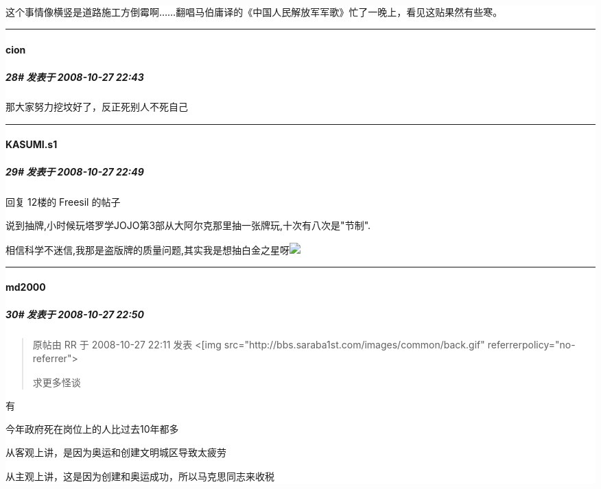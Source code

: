 


这个事情像横竖是道路施工方倒霉啊……翻唱马伯庸译的《中国人民解放军军歌》忙了一晚上，看见这贴果然有些寒。







*****

####  cion  
##### 28#       发表于 2008-10-27 22:43




那大家努力挖坟好了，反正死别人不死自己







*****

####  KASUMI.s1  
##### 29#       发表于 2008-10-27 22:49

回复 12楼的 Freesil 的帖子



说到抽牌,小时候玩塔罗学JOJO第3部从大阿尔克那里抽一张牌玩,十次有八次是\"节制\".

相信科学不迷信,我那是盗版牌的质量问题,其实我是想抽白金之星呀<img src="https://static.saraba1st.com/image/smiley/face/30.gif" referrerpolicy="no-referrer">







*****

####  md2000  
##### 30#       发表于 2008-10-27 22:50



<blockquote>原帖由 RR 于 2008-10-27 22:11 发表 <[img src="http://bbs.saraba1st.com/images/common/back.gif" referrerpolicy="no-referrer">

求更多怪谈 </blockquote>
有


今年政府死在岗位上的人比过去10年都多

从客观上讲，是因为奥运和创建文明城区导致太疲劳

从主观上讲，这是因为创建和奥运成功，所以马克思同志来收税



